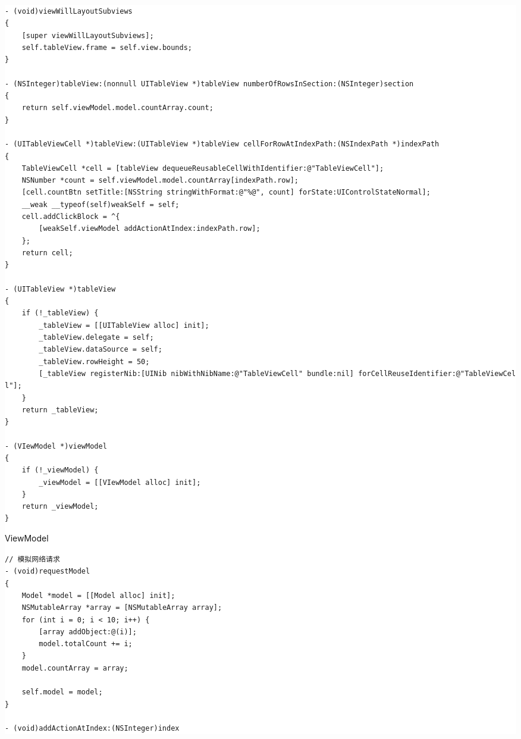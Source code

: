 ```
- (void)viewWillLayoutSubviews
{
    [super viewWillLayoutSubviews];
    self.tableView.frame = self.view.bounds;
}

- (NSInteger)tableView:(nonnull UITableView *)tableView numberOfRowsInSection:(NSInteger)section
{
    return self.viewModel.model.countArray.count;
}

- (UITableViewCell *)tableView:(UITableView *)tableView cellForRowAtIndexPath:(NSIndexPath *)indexPath
{
    TableViewCell *cell = [tableView dequeueReusableCellWithIdentifier:@"TableViewCell"];
    NSNumber *count = self.viewModel.model.countArray[indexPath.row];
    [cell.countBtn setTitle:[NSString stringWithFormat:@"%@", count] forState:UIControlStateNormal];
    __weak __typeof(self)weakSelf = self;
    cell.addClickBlock = ^{
        [weakSelf.viewModel addActionAtIndex:indexPath.row];
    };
    return cell;
}

- (UITableView *)tableView
{
    if (!_tableView) {
        _tableView = [[UITableView alloc] init];
        _tableView.delegate = self;
        _tableView.dataSource = self;
        _tableView.rowHeight = 50;
        [_tableView registerNib:[UINib nibWithNibName:@"TableViewCell" bundle:nil] forCellReuseIdentifier:@"TableViewCell"];
    }
    return _tableView;
}

- (VIewModel *)viewModel
{
    if (!_viewModel) {
        _viewModel = [[VIewModel alloc] init];
    }
    return _viewModel;
}
```

ViewModel
```
// 模拟网络请求
- (void)requestModel
{
    Model *model = [[Model alloc] init];
    NSMutableArray *array = [NSMutableArray array];
    for (int i = 0; i < 10; i++) {
        [array addObject:@(i)];
        model.totalCount += i;
    }
    model.countArray = array;
    
    self.model = model;
}

- (void)addActionAtIndex:(NSInteger)index
```